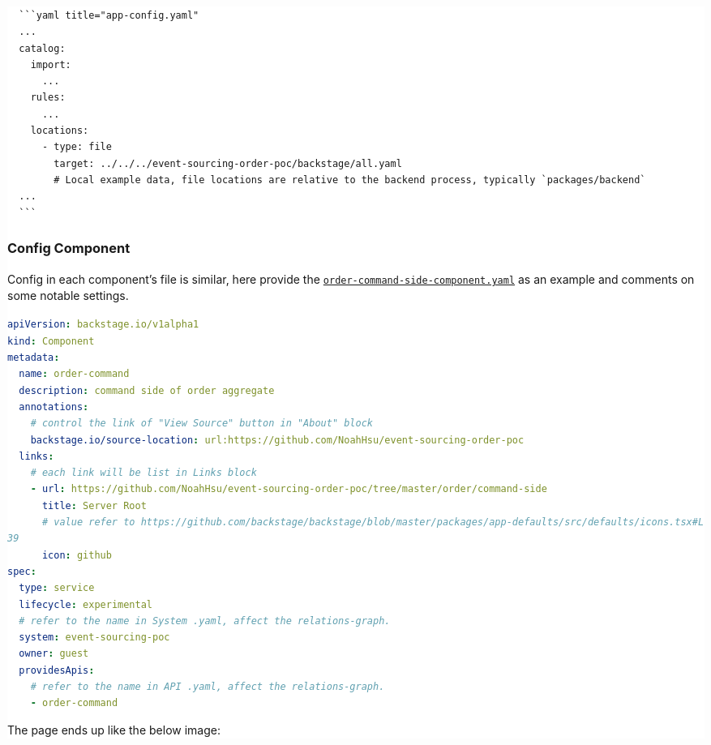       ```yaml title="app-config.yaml"
      ...
      catalog:
        import:
          ...
        rules:
          ...
        locations:
          - type: file
            target: ../../../event-sourcing-order-poc/backstage/all.yaml
            # Local example data, file locations are relative to the backend process, typically `packages/backend`
      ...
      ```
  
### Config Component

Config in each component’s file is similar, here provide the [`order-command-side-component.yaml`](https://github.com/NoahHsu/event-sourcing-order-poc/blob/master/backstage/components/order-command-side-component.yaml) as an example and comments on some notable settings.

```yaml title="order-command-side-component.yaml"
apiVersion: backstage.io/v1alpha1
kind: Component
metadata:
  name: order-command
  description: command side of order aggregate
  annotations:
    # control the link of "View Source" button in "About" block
    backstage.io/source-location: url:https://github.com/NoahHsu/event-sourcing-order-poc
  links: 
    # each link will be list in Links block
    - url: https://github.com/NoahHsu/event-sourcing-order-poc/tree/master/order/command-side
      title: Server Root
      # value refer to https://github.com/backstage/backstage/blob/master/packages/app-defaults/src/defaults/icons.tsx#L39
      icon: github
spec:
  type: service
  lifecycle: experimental
  # refer to the name in System .yaml, affect the relations-graph.
  system: event-sourcing-poc
  owner: guest
  providesApis:
    # refer to the name in API .yaml, affect the relations-graph.
    - order-command
```

The page ends up like the below image:
